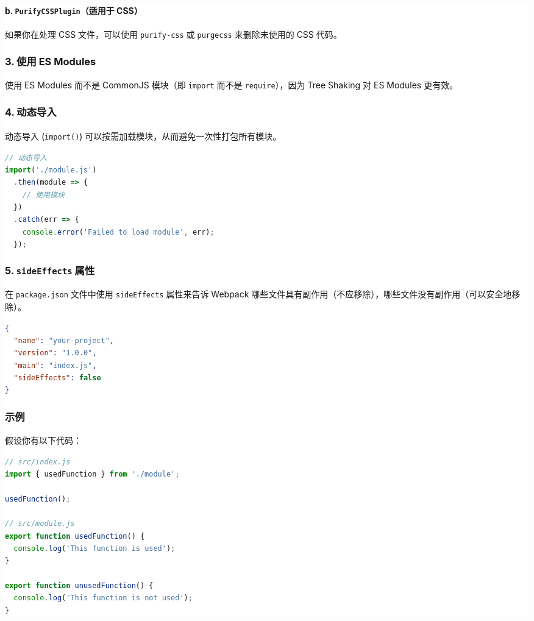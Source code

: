 #### b. `PurifyCSSPlugin`（适用于 CSS）

如果你在处理 CSS 文件，可以使用 `purify-css` 或 `purgecss` 来删除未使用的 CSS 代码。

### 3. 使用 ES Modules

使用 ES Modules 而不是 CommonJS 模块（即 `import` 而不是 `require`），因为 Tree Shaking 对 ES Modules 更有效。

### 4. 动态导入

动态导入 (`import()`) 可以按需加载模块，从而避免一次性打包所有模块。

```javascript
// 动态导入
import('./module.js')
  .then(module => {
    // 使用模块
  })
  .catch(err => {
    console.error('Failed to load module', err);
  });
```

### 5. `sideEffects` 属性

在 `package.json` 文件中使用 `sideEffects` 属性来告诉 Webpack 哪些文件具有副作用（不应移除），哪些文件没有副作用（可以安全地移除）。

```json
{
  "name": "your-project",
  "version": "1.0.0",
  "main": "index.js",
  "sideEffects": false
}
```

### 示例

假设你有以下代码：

```javascript
// src/index.js
import { usedFunction } from './module';

usedFunction();

// src/module.js
export function usedFunction() {
  console.log('This function is used');
}

export function unusedFunction() {
  console.log('This function is not used');
}
```
